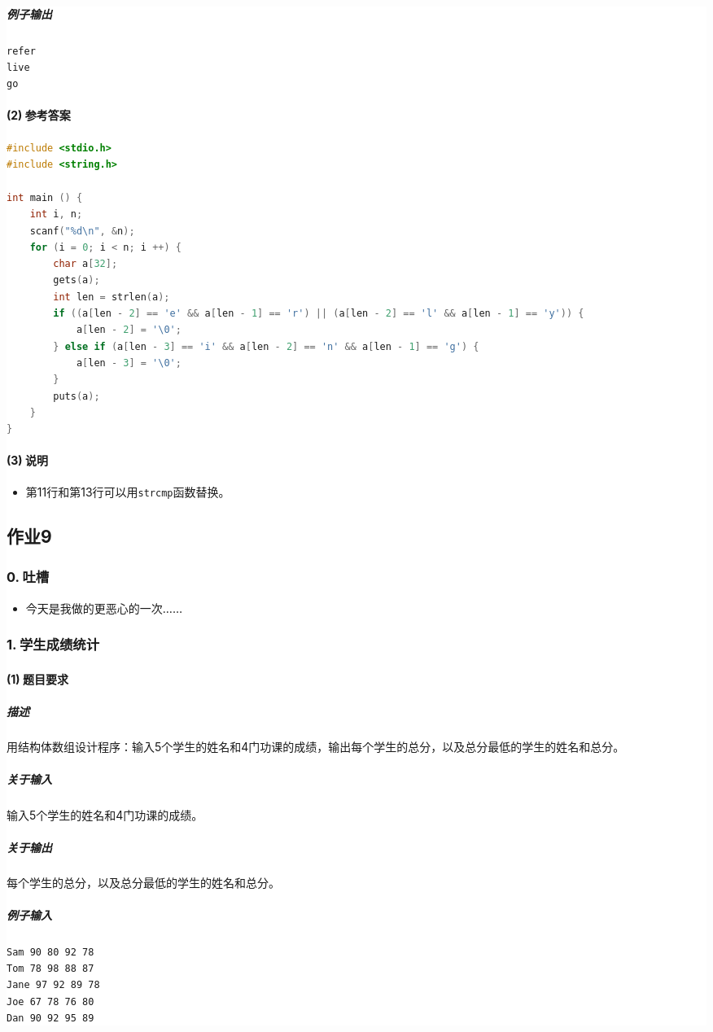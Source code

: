 ##### 例子输出
    refer
    live
    go

#### (2) 参考答案
``` c
#include <stdio.h>
#include <string.h>

int main () {
    int i, n;
    scanf("%d\n", &n);
    for (i = 0; i < n; i ++) {
        char a[32];
        gets(a);
        int len = strlen(a);
        if ((a[len - 2] == 'e' && a[len - 1] == 'r') || (a[len - 2] == 'l' && a[len - 1] == 'y')) {
            a[len - 2] = '\0';
        } else if (a[len - 3] == 'i' && a[len - 2] == 'n' && a[len - 1] == 'g') {
            a[len - 3] = '\0';
        }
        puts(a);
    }
}
```

#### (3) 说明
* 第11行和第13行可以用``strcmp``函数替换。

## 作业9
### 0. 吐槽
* 今天是我做的更恶心的一次……

### 1. 学生成绩统计
#### (1) 题目要求
##### 描述
用结构体数组设计程序：输入5个学生的姓名和4门功课的成绩，输出每个学生的总分，以及总分最低的学生的姓名和总分。

##### 关于输入
输入5个学生的姓名和4门功课的成绩。

##### 关于输出
每个学生的总分，以及总分最低的学生的姓名和总分。

##### 例子输入
    Sam 90 80 92 78
    Tom 78 98 88 87
    Jane 97 92 89 78
    Joe 67 78 76 80
    Dan 90 92 95 89
